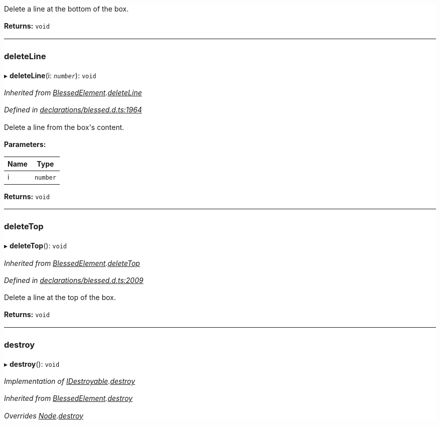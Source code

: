 Delete a line at the bottom of the box.

**Returns:** `void`

___
<a id="deleteline"></a>

###  deleteLine

▸ **deleteLine**(i: *`number`*): `void`

*Inherited from [BlessedElement](_declarations_blessed_d_.widgets.blessedelement.md).[deleteLine](_declarations_blessed_d_.widgets.blessedelement.md#deleteline)*

*Defined in [declarations/blessed.d.ts:1964](https://github.com/cancerberoSgx/accursed/blob/978b980/src/declarations/blessed.d.ts#L1964)*

Delete a line from the box's content.

**Parameters:**

| Name | Type |
| ------ | ------ |
| i | `number` |

**Returns:** `void`

___
<a id="deletetop"></a>

###  deleteTop

▸ **deleteTop**(): `void`

*Inherited from [BlessedElement](_declarations_blessed_d_.widgets.blessedelement.md).[deleteTop](_declarations_blessed_d_.widgets.blessedelement.md#deletetop)*

*Defined in [declarations/blessed.d.ts:2009](https://github.com/cancerberoSgx/accursed/blob/978b980/src/declarations/blessed.d.ts#L2009)*

Delete a line at the top of the box.

**Returns:** `void`

___
<a id="destroy"></a>

###  destroy

▸ **destroy**(): `void`

*Implementation of [IDestroyable](../interfaces/_declarations_blessed_d_.widgets.idestroyable.md).[destroy](../interfaces/_declarations_blessed_d_.widgets.idestroyable.md#destroy)*

*Inherited from [BlessedElement](_declarations_blessed_d_.widgets.blessedelement.md).[destroy](_declarations_blessed_d_.widgets.blessedelement.md#destroy)*

*Overrides [Node](_declarations_blessed_d_.widgets.node.md).[destroy](_declarations_blessed_d_.widgets.node.md#destroy)*
